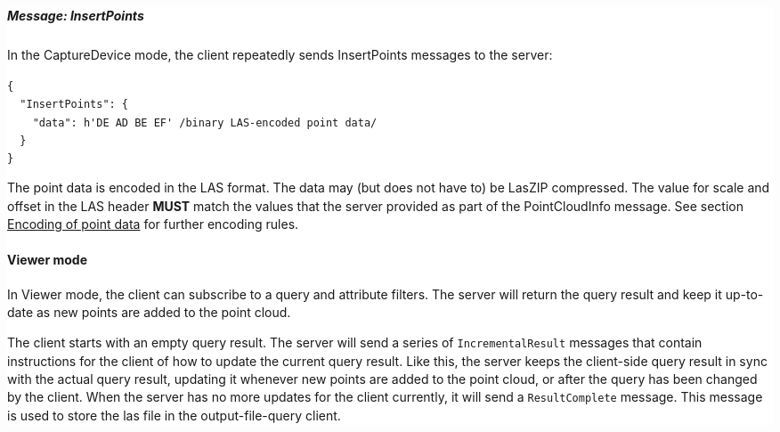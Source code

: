 ##### Message: InsertPoints

In the CaptureDevice mode, the client repeatedly sends InsertPoints messages to the server:

```edn
{
  "InsertPoints": {
    "data": h'DE AD BE EF' /binary LAS-encoded point data/
  }
}
```

The point data is encoded in the LAS format. The data may (but does not have to) be LasZIP compressed. The value for scale and offset in the LAS header **MUST** match the values that the server provided as part of the PointCloudInfo message. See section [Encoding of point data](#encoding-of-point-data) for further encoding rules.

#### Viewer mode

In Viewer mode, the client can subscribe to a query and attribute filters. The server will return the query result and keep it up-to-date as new points are added to the point cloud.

The client starts with an empty query result. The server will send a series of `IncrementalResult` messages that contain 
instructions for the client of how to update the current query result. Like this, the server keeps the 
client-side query result in sync with the actual query result, updating it whenever new points are added to the point 
cloud, or after the query has been changed by the client.
When the server has no more updates for the client currently, it will send a `ResultComplete` message. This message is used to store the las file in the output-file-query client.
